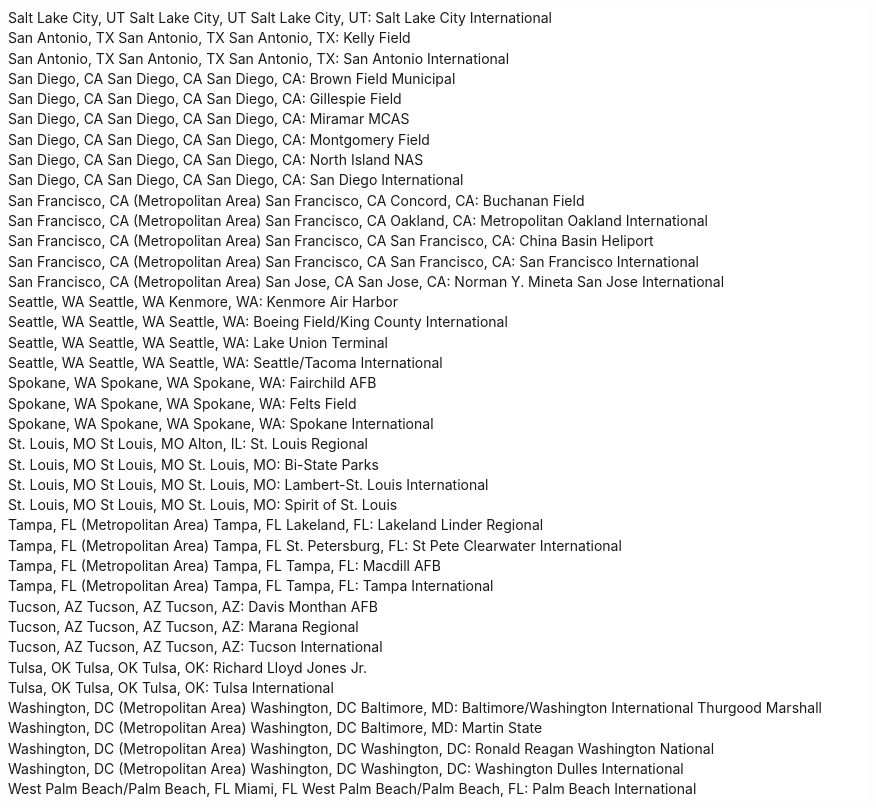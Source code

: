 Salt Lake City, UT                      Salt Lake City, UT   Salt Lake City, UT: Salt Lake City International                       
San Antonio, TX                         San Antonio, TX      San Antonio, TX: Kelly Field                                           
San Antonio, TX                         San Antonio, TX      San Antonio, TX: San Antonio International                             
San Diego, CA                           San Diego, CA        San Diego, CA: Brown Field Municipal                                   
San Diego, CA                           San Diego, CA        San Diego, CA: Gillespie Field                                         
San Diego, CA                           San Diego, CA        San Diego, CA: Miramar MCAS                                            
San Diego, CA                           San Diego, CA        San Diego, CA: Montgomery Field                                        
San Diego, CA                           San Diego, CA        San Diego, CA: North Island NAS                                        
San Diego, CA                           San Diego, CA        San Diego, CA: San Diego International                                 
San Francisco, CA (Metropolitan Area)   San Francisco, CA    Concord, CA: Buchanan Field                                            
San Francisco, CA (Metropolitan Area)   San Francisco, CA    Oakland, CA: Metropolitan Oakland International                        
San Francisco, CA (Metropolitan Area)   San Francisco, CA    San Francisco, CA: China Basin Heliport                                
San Francisco, CA (Metropolitan Area)   San Francisco, CA    San Francisco, CA: San Francisco International                         
San Francisco, CA (Metropolitan Area)   San Jose, CA         San Jose, CA: Norman Y. Mineta San Jose International                  
Seattle, WA                             Seattle, WA          Kenmore, WA: Kenmore Air Harbor                                        
Seattle, WA                             Seattle, WA          Seattle, WA: Boeing Field/King County International                    
Seattle, WA                             Seattle, WA          Seattle, WA: Lake Union Terminal                                       
Seattle, WA                             Seattle, WA          Seattle, WA: Seattle/Tacoma International                              
Spokane, WA                             Spokane, WA          Spokane, WA: Fairchild AFB                                             
Spokane, WA                             Spokane, WA          Spokane, WA: Felts Field                                               
Spokane, WA                             Spokane, WA          Spokane, WA: Spokane International                                     
St. Louis, MO                           St Louis, MO         Alton, IL: St. Louis Regional                                          
St. Louis, MO                           St Louis, MO         St. Louis, MO: Bi-State Parks                                          
St. Louis, MO                           St Louis, MO         St. Louis, MO: Lambert-St. Louis International                         
St. Louis, MO                           St Louis, MO         St. Louis, MO: Spirit of St. Louis                                     
Tampa, FL (Metropolitan Area)           Tampa, FL            Lakeland, FL: Lakeland Linder Regional                                 
Tampa, FL (Metropolitan Area)           Tampa, FL            St. Petersburg, FL: St Pete Clearwater International                   
Tampa, FL (Metropolitan Area)           Tampa, FL            Tampa, FL: Macdill AFB                                                 
Tampa, FL (Metropolitan Area)           Tampa, FL            Tampa, FL: Tampa International                                         
Tucson, AZ                              Tucson, AZ           Tucson, AZ: Davis Monthan AFB                                          
Tucson, AZ                              Tucson, AZ           Tucson, AZ: Marana Regional                                            
Tucson, AZ                              Tucson, AZ           Tucson, AZ: Tucson International                                       
Tulsa, OK                               Tulsa, OK            Tulsa, OK: Richard Lloyd Jones Jr.                                     
Tulsa, OK                               Tulsa, OK            Tulsa, OK: Tulsa International                                         
Washington, DC (Metropolitan Area)      Washington, DC       Baltimore, MD: Baltimore/Washington International Thurgood Marshall    
Washington, DC (Metropolitan Area)      Washington, DC       Baltimore, MD: Martin State                                            
Washington, DC (Metropolitan Area)      Washington, DC       Washington, DC: Ronald Reagan Washington National                      
Washington, DC (Metropolitan Area)      Washington, DC       Washington, DC: Washington Dulles International                        
West Palm Beach/Palm Beach, FL          Miami, FL            West Palm Beach/Palm Beach, FL: Palm Beach International               
